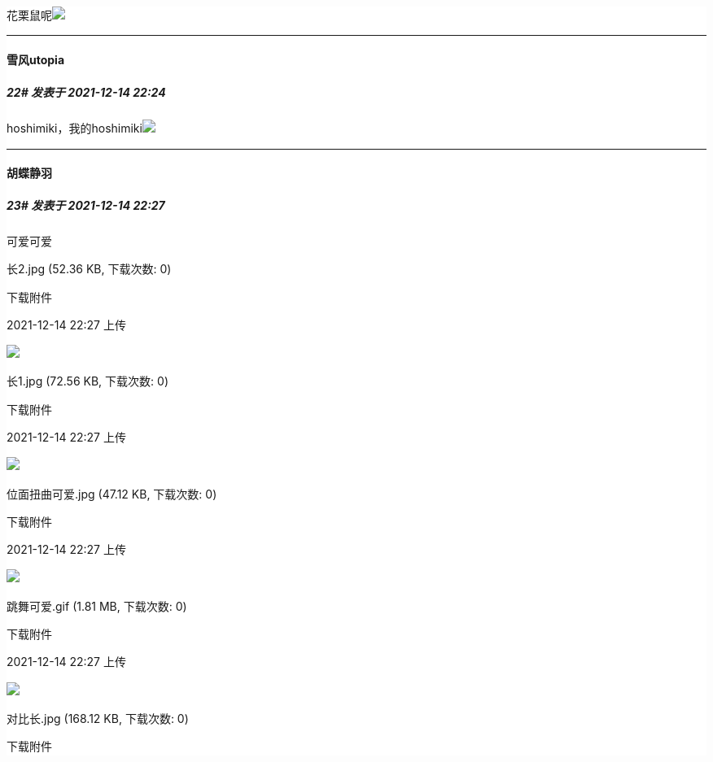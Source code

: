 花栗鼠呢<img src="https://static.saraba1st.com/image/smiley/face2017/248.png" referrerpolicy="no-referrer">

*****

####  雪风utopia  
##### 22#       发表于 2021-12-14 22:24

hoshimiki，我的hoshimiki<img src="https://static.saraba1st.com/image/smiley/face2017/138.png" referrerpolicy="no-referrer">

*****

####  胡蝶静羽  
##### 23#       发表于 2021-12-14 22:27

可爱可爱

长2.jpg
(52.36 KB, 下载次数: 0)

下载附件

2021-12-14 22:27 上传

<img src="https://img.saraba1st.com/forum/202112/14/222722irufg5n618k52k1z.jpg" referrerpolicy="no-referrer">

长1.jpg
(72.56 KB, 下载次数: 0)

下载附件

2021-12-14 22:27 上传

<img src="https://img.saraba1st.com/forum/202112/14/222722fpy1gy8st7eauwaz.jpg" referrerpolicy="no-referrer">

位面扭曲可爱.jpg
(47.12 KB, 下载次数: 0)

下载附件

2021-12-14 22:27 上传

<img src="https://img.saraba1st.com/forum/202112/14/222722lazo9tdt1nsryrh5.jpg" referrerpolicy="no-referrer">

跳舞可爱.gif
(1.81 MB, 下载次数: 0)

下载附件

2021-12-14 22:27 上传

<img src="https://img.saraba1st.com/forum/202112/14/222723gu7ekeebuuklk1l1.gif" referrerpolicy="no-referrer">

对比长.jpg
(168.12 KB, 下载次数: 0)

下载附件
